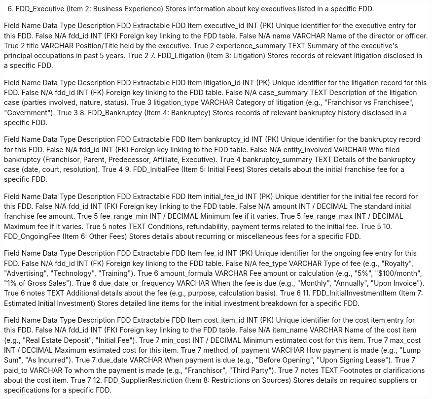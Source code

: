 6. FDD_Executive (Item 2: Business Experience)
Stores information about key executives listed in a specific FDD.

Field Name	Data Type	Description	FDD Extractable	FDD Item
executive_id	INT (PK)	Unique identifier for the executive entry for this FDD.	False	N/A
fdd_id	INT (FK)	Foreign key linking to the FDD table.	False	N/A
name	VARCHAR	Name of the director or officer.	True	2
title	VARCHAR	Position/Title held by the executive.	True	2
experience_summary	TEXT	Summary of the executive's principal occupations in past 5 years.	True	2
7. FDD_Litigation (Item 3: Litigation)
Stores records of relevant litigation disclosed in a specific FDD.

Field Name	Data Type	Description	FDD Extractable	FDD Item
litigation_id	INT (PK)	Unique identifier for the litigation record for this FDD.	False	N/A
fdd_id	INT (FK)	Foreign key linking to the FDD table.	False	N/A
case_summary	TEXT	Description of the litigation case (parties involved, nature, status).	True	3
litigation_type	VARCHAR	Category of litigation (e.g., "Franchisor vs Franchisee", "Government").	True	3
8. FDD_Bankruptcy (Item 4: Bankruptcy)
Stores records of relevant bankruptcy history disclosed in a specific FDD.

Field Name	Data Type	Description	FDD Extractable	FDD Item
bankruptcy_id	INT (PK)	Unique identifier for the bankruptcy record for this FDD.	False	N/A
fdd_id	INT (FK)	Foreign key linking to the FDD table.	False	N/A
entity_involved	VARCHAR	Who filed bankruptcy (Franchisor, Parent, Predecessor, Affiliate, Executive).	True	4
bankruptcy_summary	TEXT	Details of the bankruptcy case (date, court, resolution).	True	4
9. FDD_InitialFee (Item 5: Initial Fees)
Stores details about the initial franchise fee for a specific FDD.

Field Name	Data Type	Description	FDD Extractable	FDD Item
initial_fee_id	INT (PK)	Unique identifier for the initial fee record for this FDD.	False	N/A
fdd_id	INT (FK)	Foreign key linking to the FDD table.	False	N/A
amount	INT / DECIMAL	The standard initial franchise fee amount.	True	5
fee_range_min	INT / DECIMAL	Minimum fee if it varies.	True	5
fee_range_max	INT / DECIMAL	Maximum fee if it varies.	True	5
notes	TEXT	Conditions, refundability, payment terms related to the initial fee.	True	5
10. FDD_OngoingFee (Item 6: Other Fees)
Stores details about recurring or miscellaneous fees for a specific FDD.

Field Name	Data Type	Description	FDD Extractable	FDD Item
fee_id	INT (PK)	Unique identifier for the ongoing fee entry for this FDD.	False	N/A
fdd_id	INT (FK)	Foreign key linking to the FDD table.	False	N/A
fee_type	VARCHAR	Type of fee (e.g., "Royalty", "Advertising", "Technology", "Training").	True	6
amount_formula	VARCHAR	Fee amount or calculation (e.g., "5%", "$100/month", "1% of Gross Sales").	True	6
due_date_or_frequency	VARCHAR	When the fee is due (e.g., "Monthly", "Annually", "Upon Invoice").	True	6
notes	TEXT	Additional details about the fee (e.g., purpose, calculation basis).	True	6
11. FDD_InitialInvestmentItem (Item 7: Estimated Initial Investment)
Stores detailed line items for the initial investment breakdown for a specific FDD.

Field Name	Data Type	Description	FDD Extractable	FDD Item
cost_item_id	INT (PK)	Unique identifier for the cost item entry for this FDD.	False	N/A
fdd_id	INT (FK)	Foreign key linking to the FDD table.	False	N/A
item_name	VARCHAR	Name of the cost item (e.g., "Real Estate Deposit", "Initial Fee").	True	7
min_cost	INT / DECIMAL	Minimum estimated cost for this item.	True	7
max_cost	INT / DECIMAL	Maximum estimated cost for this item.	True	7
method_of_payment	VARCHAR	How payment is made (e.g., "Lump Sum", "As Incurred").	True	7
due_date	VARCHAR	When payment is due (e.g., "Before Opening", "Upon Signing Lease").	True	7
paid_to	VARCHAR	To whom the payment is made (e.g., "Franchisor", "Third Party").	True	7
notes	TEXT	Footnotes or clarifications about the cost item.	True	7
12. FDD_SupplierRestriction (Item 8: Restrictions on Sources)
Stores details on required suppliers or specifications for a specific FDD.
